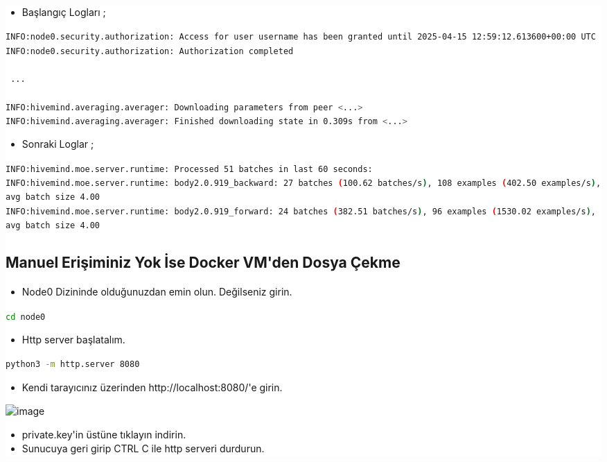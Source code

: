 - Başlangıç Logları ; 

```bash
INFO:node0.security.authorization: Access for user username has been granted until 2025-04-15 12:59:12.613600+00:00 UTC
INFO:node0.security.authorization: Authorization completed
 
 ...

INFO:hivemind.averaging.averager: Downloading parameters from peer <...>
INFO:hivemind.averaging.averager: Finished downloading state in 0.309s from <...>
```

- Sonraki Loglar ; 

```bash
INFO:hivemind.moe.server.runtime: Processed 51 batches in last 60 seconds:
INFO:hivemind.moe.server.runtime: body2.0.919_backward: 27 batches (100.62 batches/s), 108 examples (402.50 examples/s), avg batch size 4.00
INFO:hivemind.moe.server.runtime: body2.0.919_forward: 24 batches (382.51 batches/s), 96 examples (1530.02 examples/s), avg batch size 4.00
```
## Manuel Erişiminiz Yok İse Docker VM'den Dosya Çekme 

- Node0 Dizininde olduğunuzdan emin olun. Değilseniz girin.

```bash
cd node0
```

- Http server başlatalım.

```bash
python3 -m http.server 8080
```

- Kendi tarayıcınız üzerinden http://localhost:8080/'e girin.

<img width="581" height="526" alt="image" src="https://github.com/user-attachments/assets/457e9408-4a0e-43f4-81b2-306059a75b58" />

- private.key'in üstüne tıklayın indirin. 
- Sunucuya geri girip CTRL C ile http serveri durdurun. 
